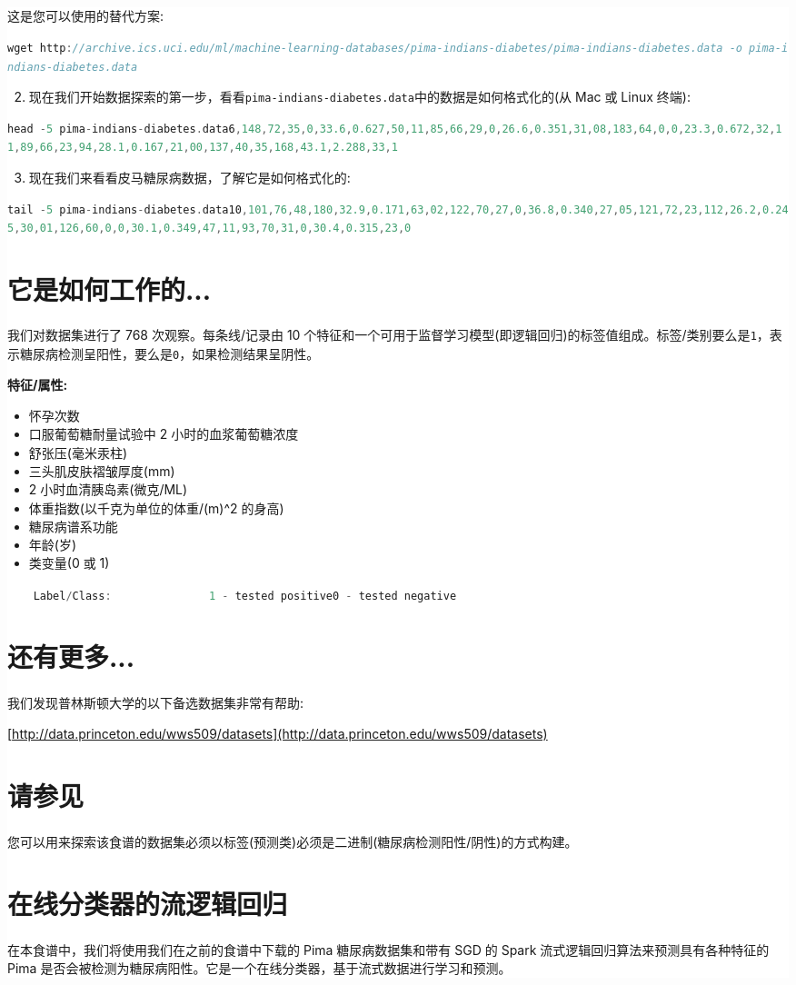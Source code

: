 这是您可以使用的替代方案:

```scala
wget http://archive.ics.uci.edu/ml/machine-learning-databases/pima-indians-diabetes/pima-indians-diabetes.data -o pima-indians-diabetes.data
```

2.  现在我们开始数据探索的第一步，看看`pima-indians-diabetes.data`中的数据是如何格式化的(从 Mac 或 Linux 终端):

```scala
head -5 pima-indians-diabetes.data6,148,72,35,0,33.6,0.627,50,11,85,66,29,0,26.6,0.351,31,08,183,64,0,0,23.3,0.672,32,11,89,66,23,94,28.1,0.167,21,00,137,40,35,168,43.1,2.288,33,1
```

3.  现在我们来看看皮马糖尿病数据，了解它是如何格式化的:

```scala
tail -5 pima-indians-diabetes.data10,101,76,48,180,32.9,0.171,63,02,122,70,27,0,36.8,0.340,27,05,121,72,23,112,26.2,0.245,30,01,126,60,0,0,30.1,0.349,47,11,93,70,31,0,30.4,0.315,23,0
```

# 它是如何工作的...

我们对数据集进行了 768 次观察。每条线/记录由 10 个特征和一个可用于监督学习模型(即逻辑回归)的标签值组成。标签/类别要么是`1`，表示糖尿病检测呈阳性，要么是`0`，如果检测结果呈阴性。

**特征/属性:**

*   怀孕次数
*   口服葡萄糖耐量试验中 2 小时的血浆葡萄糖浓度
*   舒张压(毫米汞柱)
*   三头肌皮肤褶皱厚度(mm)
*   2 小时血清胰岛素(微克/ML)
*   体重指数(以千克为单位的体重/(m)^2 的身高)
*   糖尿病谱系功能
*   年龄(岁)
*   类变量(0 或 1)

```scala
    Label/Class:               1 - tested positive0 - tested negative
```

# 还有更多...

我们发现普林斯顿大学的以下备选数据集非常有帮助:

[http://data.princeton.edu/wws509/datasets](http://data.princeton.edu/wws509/datasets)

# 请参见

您可以用来探索该食谱的数据集必须以标签(预测类)必须是二进制(糖尿病检测阳性/阴性)的方式构建。

# 在线分类器的流逻辑回归

在本食谱中，我们将使用我们在之前的食谱中下载的 Pima 糖尿病数据集和带有 SGD 的 Spark 流式逻辑回归算法来预测具有各种特征的 Pima 是否会被检测为糖尿病阳性。它是一个在线分类器，基于流式数据进行学习和预测。
